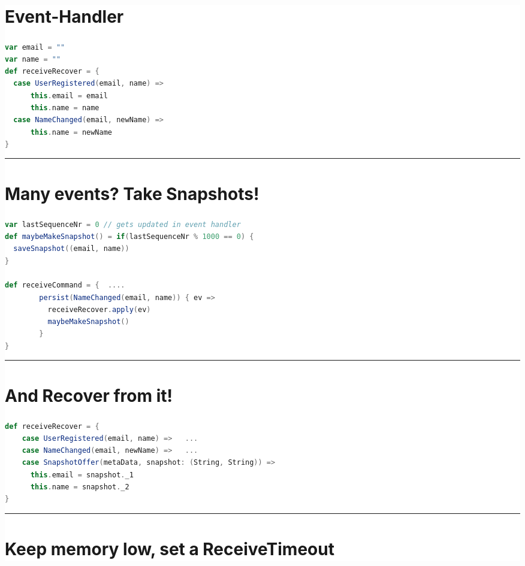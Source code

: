 # Event-Handler

```scala
var email = ""
var name = ""
def receiveRecover = {
  case UserRegistered(email, name) => 
      this.email = email
      this.name = name
  case NameChanged(email, newName) => 
      this.name = newName
}
```

---

# Many events? Take Snapshots!

```scala
var lastSequenceNr = 0 // gets updated in event handler
def maybeMakeSnapshot() = if(lastSequenceNr % 1000 == 0) { 
  saveSnapshot((email, name))
}

def receiveCommand = {  ....
        persist(NameChanged(email, name)) { ev => 
          receiveRecover.apply(ev)
          maybeMakeSnapshot()
        }
}
```

---

# And Recover from it!

```scala
def receiveRecover = {
    case UserRegistered(email, name) =>   ... 
    case NameChanged(email, newName) =>   ...
    case SnapshotOffer(metaData, snapshot: (String, String)) =>
      this.email = snapshot._1
      this.name = snapshot._2 
}

```

--- 
# Keep memory low, set a ReceiveTimeout
